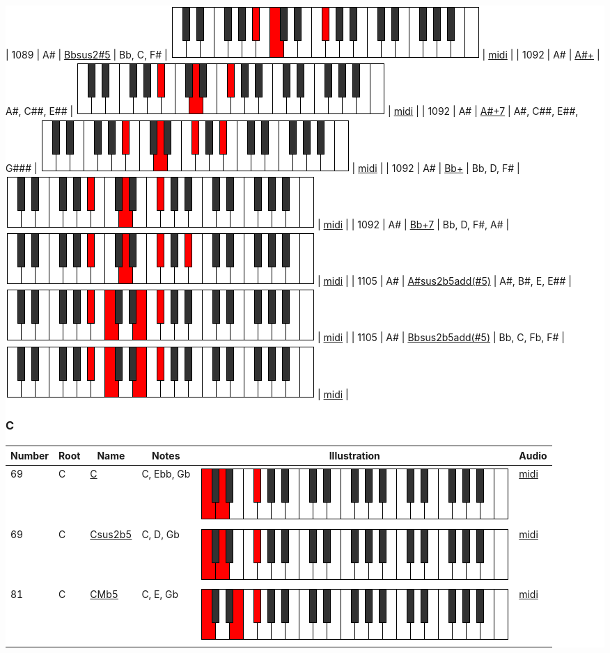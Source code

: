 | 1089 | A# | [Bbsus2#5](ChordBFlatSuspendedSecondSharpFifth.md) | Bb, C, F# | ![Bbsus2#5](ChordBFlatSuspendedSecondSharpFifthRootPosition.png) | [midi](ChordBFlatSuspendedSecondSharpFifthRootPosition.mid) |
| 1092 | A# | [A#+](ChordASharpAugmented.md) | A#, C##, E## | ![A#+](ChordASharpAugmentedRootPosition.png) | [midi](ChordASharpAugmentedRootPosition.mid) |
| 1092 | A# | [A#+7](ChordASharpAugmentedAugmentedSeventh.md) | A#, C##, E##, G### | ![A#+7](ChordASharpAugmentedAugmentedSeventhRootPosition.png) | [midi](ChordASharpAugmentedAugmentedSeventhRootPosition.mid) |
| 1092 | A# | [Bb+](ChordBFlatAugmented.md) | Bb, D, F# | ![Bb+](ChordBFlatAugmentedRootPosition.png) | [midi](ChordBFlatAugmentedRootPosition.mid) |
| 1092 | A# | [Bb+7](ChordBFlatAugmentedAugmentedSeventh.md) | Bb, D, F#, A# | ![Bb+7](ChordBFlatAugmentedAugmentedSeventhRootPosition.png) | [midi](ChordBFlatAugmentedAugmentedSeventhRootPosition.mid) |
| 1105 | A# | [A#sus2b5add(#5)](ChordASharpSuspendedSecondFlatFifthAddSharpFifth.md) | A#, B#, E, E## | ![A#sus2b5add(#5)](ChordASharpSuspendedSecondFlatFifthAddSharpFifthRootPosition.png) | [midi](ChordASharpSuspendedSecondFlatFifthAddSharpFifthRootPosition.mid) |
| 1105 | A# | [Bbsus2b5add(#5)](ChordBFlatSuspendedSecondFlatFifthAddSharpFifth.md) | Bb, C, Fb, F# | ![Bbsus2b5add(#5)](ChordBFlatSuspendedSecondFlatFifthAddSharpFifthRootPosition.png) | [midi](ChordBFlatSuspendedSecondFlatFifthAddSharpFifthRootPosition.mid) |

### C

| Number | Root | Name | Notes | Illustration | Audio |
|--------|------|------|-------|--------------|-------|
| 69 | C | [C](ChordCNaturalDiminishedFlatThird.md) | C, Ebb, Gb | ![C](ChordCNaturalDiminishedFlatThirdRootPosition.png) | [midi](ChordCNaturalDiminishedFlatThirdRootPosition.mid) |
| 69 | C | [Csus2b5](ChordCNaturalSuspendedSecondFlatFifth.md) | C, D, Gb | ![Csus2b5](ChordCNaturalSuspendedSecondFlatFifthRootPosition.png) | [midi](ChordCNaturalSuspendedSecondFlatFifthRootPosition.mid) |
| 81 | C | [CMb5](ChordCNaturalMajorFlatFifth.md) | C, E, Gb | ![CMb5](ChordCNaturalMajorFlatFifthRootPosition.png) | [midi](ChordCNaturalMajorFlatFifthRootPosition.mid) |